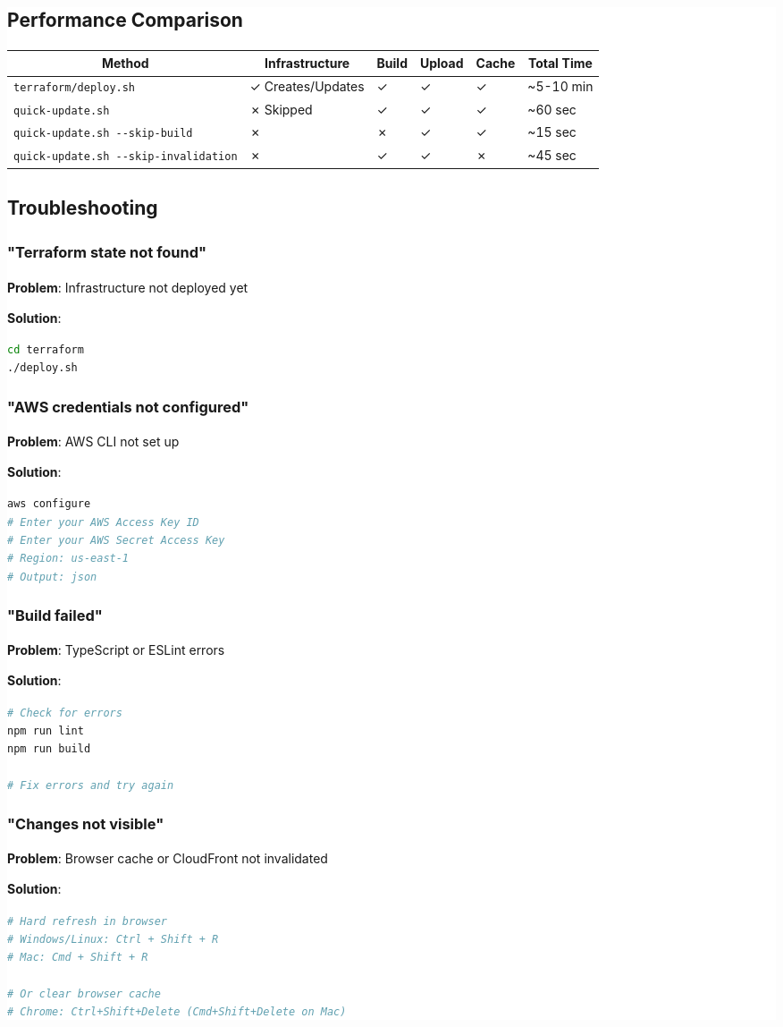 ## Performance Comparison

| Method | Infrastructure | Build | Upload | Cache | Total Time |
|--------|---------------|-------|--------|-------|------------|
| `terraform/deploy.sh` | ✓ Creates/Updates | ✓ | ✓ | ✓ | ~5-10 min |
| `quick-update.sh` | ✗ Skipped | ✓ | ✓ | ✓ | ~60 sec |
| `quick-update.sh --skip-build` | ✗ | ✗ | ✓ | ✓ | ~15 sec |
| `quick-update.sh --skip-invalidation` | ✗ | ✓ | ✓ | ✗ | ~45 sec |

## Troubleshooting

### "Terraform state not found"
**Problem**: Infrastructure not deployed yet

**Solution**:
```bash
cd terraform
./deploy.sh
```

### "AWS credentials not configured"
**Problem**: AWS CLI not set up

**Solution**:
```bash
aws configure
# Enter your AWS Access Key ID
# Enter your AWS Secret Access Key
# Region: us-east-1
# Output: json
```

### "Build failed"
**Problem**: TypeScript or ESLint errors

**Solution**:
```bash
# Check for errors
npm run lint
npm run build

# Fix errors and try again
```

### "Changes not visible"
**Problem**: Browser cache or CloudFront not invalidated

**Solution**:
```bash
# Hard refresh in browser
# Windows/Linux: Ctrl + Shift + R
# Mac: Cmd + Shift + R

# Or clear browser cache
# Chrome: Ctrl+Shift+Delete (Cmd+Shift+Delete on Mac)
```
